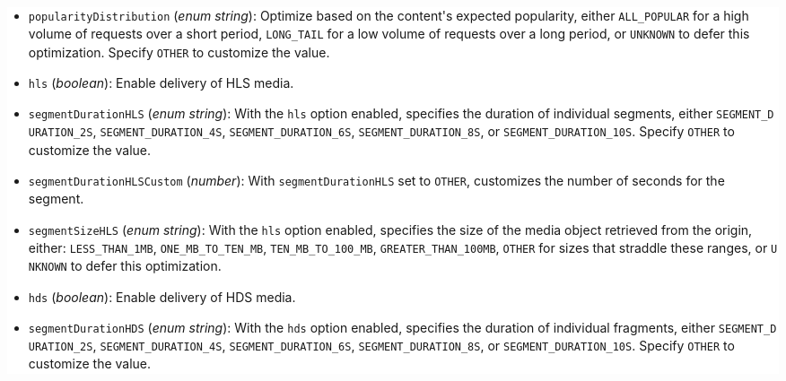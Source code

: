 </div>

<div class="option" markdown="1" id="contentCharacteristicsAMD.popularityDistribution" >

- `popularityDistribution` (_enum string_):
    Optimize based on the content's expected popularity, either
`ALL_POPULAR` for a high volume of requests over a short period,
`LONG_TAIL` for a low volume of requests over a long period, or
`UNKNOWN` to defer this optimization.  Specify `OTHER` to customize
the value.

</div>

<div class="option" markdown="1" id="contentCharacteristicsAMD.hls" >

- `hls` (_boolean_):
    Enable delivery of HLS media.

</div>

<div class="option" markdown="1" id="contentCharacteristicsAMD.segmentDurationHLS" >

- `segmentDurationHLS` (_enum string_):
    With the `hls` option enabled, specifies the duration of
individual segments, either `SEGMENT_DURATION_2S`,
`SEGMENT_DURATION_4S`, `SEGMENT_DURATION_6S`, `SEGMENT_DURATION_8S`,
or `SEGMENT_DURATION_10S`.  Specify `OTHER` to customize the value.

</div>

<div class="option" markdown="1" id="contentCharacteristicsAMD.segmentDurationHLSCustom" >

- `segmentDurationHLSCustom` (_number_):
    With `segmentDurationHLS` set to `OTHER`, customizes the number of
seconds for the segment.

</div>

<div class="option" markdown="1" id="contentCharacteristicsAMD.segmentSizeHLS" >

- `segmentSizeHLS` (_enum string_):
    With the `hls` option enabled, specifies the size of the media
object retrieved from the origin, either: `LESS_THAN_1MB`,
`ONE_MB_TO_TEN_MB`, `TEN_MB_TO_100_MB`, `GREATER_THAN_100MB`, `OTHER`
for sizes that straddle these ranges, or `UNKNOWN` to defer this
optimization.

</div>

<div class="option" markdown="1" id="contentCharacteristicsAMD.hds" >

- `hds` (_boolean_):
    Enable delivery of HDS media.

</div>

<div class="option" markdown="1" id="contentCharacteristicsAMD.segmentDurationHDS" >

- `segmentDurationHDS` (_enum string_):
    With the `hds` option enabled, specifies the duration of
individual fragments, either `SEGMENT_DURATION_2S`,
`SEGMENT_DURATION_4S`, `SEGMENT_DURATION_6S`, `SEGMENT_DURATION_8S`,
or `SEGMENT_DURATION_10S`.  Specify `OTHER` to customize the value.
